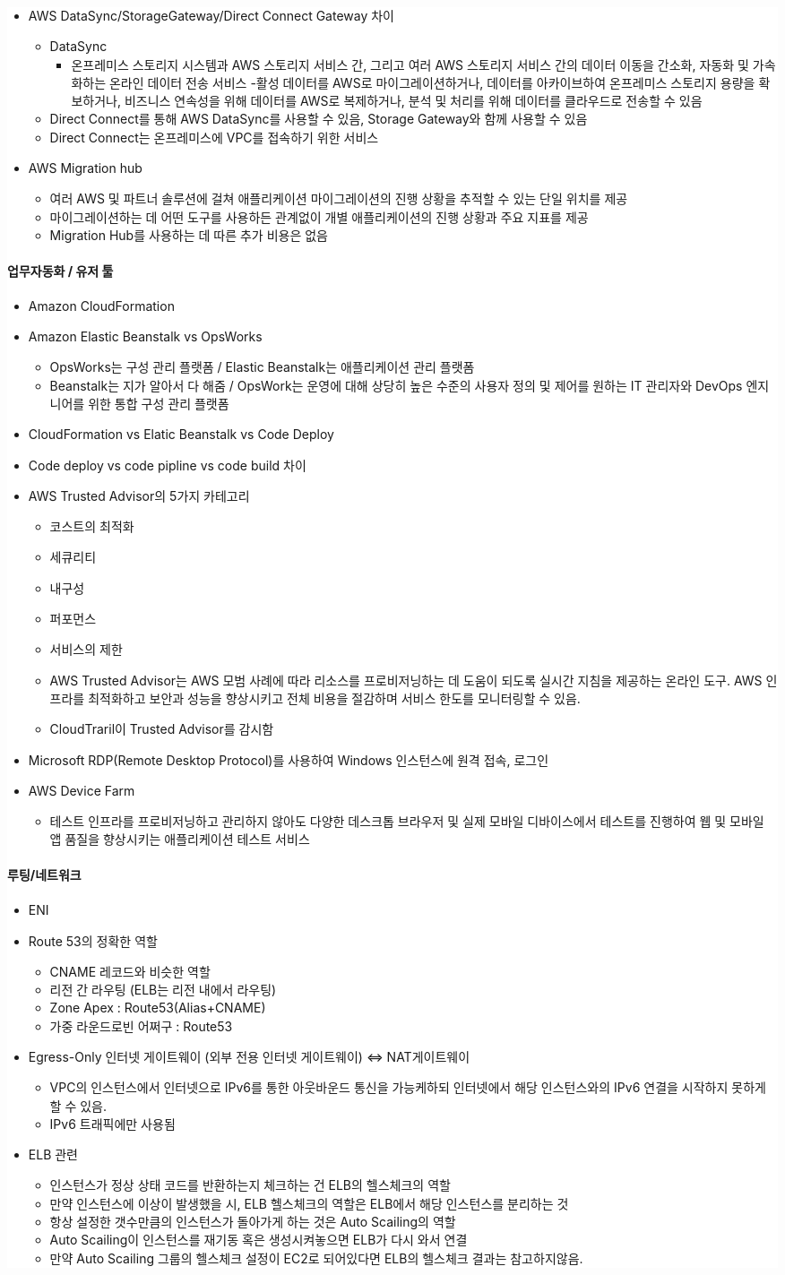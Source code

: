 - AWS DataSync/StorageGateway/Direct Connect Gateway 차이
    - DataSync
        - 온프레미스 스토리지 시스템과 AWS 스토리지 서비스 간, 그리고 여러 AWS 스토리지 서비스 간의 데이터 이동을 간소화, 자동화 및 가속화하는 온라인 데이터 전송 서비스
        -활성 데이터를 AWS로 마이그레이션하거나, 데이터를 아카이브하여 온프레미스 스토리지 용량을 확보하거나, 비즈니스 연속성을 위해 데이터를 AWS로 복제하거나, 분석 및 처리를 위해 데이터를 클라우드로 전송할 수 있음
    - Direct Connect를 통해 AWS DataSync를 사용할 수 있음, Storage Gateway와 함께 사용할 수 있음
    - Direct Connect는 온프레미스에 VPC를 접속하기 위한 서비스

- AWS Migration hub
    - 여러 AWS 및 파트너 솔루션에 걸쳐 애플리케이션 마이그레이션의 진행 상황을 추적할 수 있는 단일 위치를 제공
    - 마이그레이션하는 데 어떤 도구를 사용하든 관계없이 개별 애플리케이션의 진행 상황과 주요 지표를 제공
    - Migration Hub를 사용하는 데 따른 추가 비용은 없음

#### 업무자동화 / 유저 툴
- Amazon CloudFormation
- Amazon Elastic Beanstalk vs OpsWorks
    - OpsWorks는 구성 관리 플랫폼 / Elastic Beanstalk는 애플리케이션 관리 플랫폼
    - Beanstalk는 지가 알아서 다 해줌 / OpsWork는 운영에 대해 상당히 높은 수준의 사용자 정의 및 제어를 원하는 IT 관리자와 DevOps 엔지니어를 위한 통합 구성 관리 플랫폼
- CloudFormation vs Elatic Beanstalk vs Code Deploy
- Code deploy vs code pipline vs code build 차이
- AWS Trusted Advisor의 5가지 카테고리
    - 코스트의 최적화
    - 세큐리티
    - 내구성
    - 퍼포먼스
    - 서비스의 제한
    
    - AWS Trusted Advisor는 AWS 모범 사례에 따라 리소스를 프로비저닝하는 데 도움이 되도록 실시간 지침을 제공하는 온라인 도구. AWS 인프라를 최적화하고 보안과 성능을 향상시키고 전체 비용을 절감하며 서비스 한도를 모니터링할 수 있음.
    - CloudTraril이 Trusted Advisor를 감시함

- Microsoft RDP(Remote Desktop Protocol)를 사용하여 Windows 인스턴스에 원격 접속, 로그인

- AWS Device Farm
    - 테스트 인프라를 프로비저닝하고 관리하지 않아도 다양한 데스크톱 브라우저 및 실제 모바일 디바이스에서 테스트를 진행하여 웹 및 모바일 앱 품질을 향상시키는 애플리케이션 테스트 서비스


#### 루팅/네트워크 
- ENI
- Route 53의 정확한 역할
    - CNAME 레코드와 비슷한 역할
    - 리전 간 라우팅 (ELB는 리전 내에서 라우팅)
    - Zone Apex : Route53(Alias+CNAME)
    - 가중 라운드로빈 어쩌구 : Route53

- Egress-Only 인터넷 게이트웨이 (외부 전용 인터넷 게이트웨이) ⇔ NAT게이트웨이
    - VPC의 인스턴스에서 인터넷으로 IPv6를 통한 아웃바운드 통신을 가능케하되 인터넷에서 해당 인스턴스와의 IPv6 연결을 시작하지 못하게 할 수 있음.
    - IPv6 트래픽에만 사용됨

- ELB 관련
    - 인스턴스가 정상 상태 코드를 반환하는지 체크하는 건 ELB의 헬스체크의 역할
    - 만약 인스턴스에 이상이 발생했을 시, ELB 헬스체크의 역할은 ELB에서 해당 인스턴스를 분리하는 것
    - 항상 설정한 갯수만큼의 인스턴스가 돌아가게 하는 것은 Auto Scailing의 역할
    - Auto Scailing이 인스턴스를 재기동 혹은 생성시켜놓으면 ELB가 다시 와서 연결
    - 만약 Auto Scailing 그룹의 헬스체크 설정이 EC2로 되어있다면 ELB의 헬스체크 결과는 참고하지않음.
